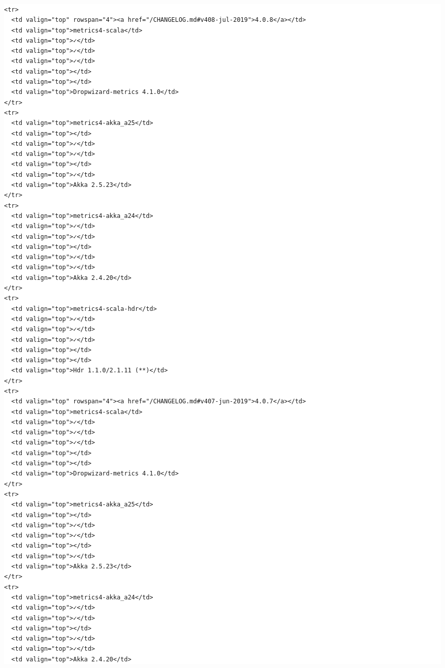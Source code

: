     <tr>
      <td valign="top" rowspan="4"><a href="/CHANGELOG.md#v408-jul-2019">4.0.8</a></td>
      <td valign="top">metrics4-scala</td>
      <td valign="top">✓</td>
      <td valign="top">✓</td>
      <td valign="top">✓</td>
      <td valign="top"></td>
      <td valign="top"></td>
      <td valign="top">Dropwizard-metrics 4.1.0</td>
    </tr>
    <tr>
      <td valign="top">metrics4-akka_a25</td>
      <td valign="top"></td>
      <td valign="top">✓</td>
      <td valign="top">✓</td>
      <td valign="top"></td>
      <td valign="top">✓</td>
      <td valign="top">Akka 2.5.23</td>
    </tr>
    <tr>
      <td valign="top">metrics4-akka_a24</td>
      <td valign="top">✓</td>
      <td valign="top">✓</td>
      <td valign="top"></td>
      <td valign="top">✓</td>
      <td valign="top">✓</td>
      <td valign="top">Akka 2.4.20</td>
    </tr>
    <tr>
      <td valign="top">metrics4-scala-hdr</td>
      <td valign="top">✓</td>
      <td valign="top">✓</td>
      <td valign="top">✓</td>
      <td valign="top"></td>
      <td valign="top"></td>
      <td valign="top">Hdr 1.1.0/2.1.11 (**)</td>
    </tr>
    <tr>
      <td valign="top" rowspan="4"><a href="/CHANGELOG.md#v407-jun-2019">4.0.7</a></td>
      <td valign="top">metrics4-scala</td>
      <td valign="top">✓</td>
      <td valign="top">✓</td>
      <td valign="top">✓</td>
      <td valign="top"></td>
      <td valign="top"></td>
      <td valign="top">Dropwizard-metrics 4.1.0</td>
    </tr>
    <tr>
      <td valign="top">metrics4-akka_a25</td>
      <td valign="top"></td>
      <td valign="top">✓</td>
      <td valign="top">✓</td>
      <td valign="top"></td>
      <td valign="top">✓</td>
      <td valign="top">Akka 2.5.23</td>
    </tr>
    <tr>
      <td valign="top">metrics4-akka_a24</td>
      <td valign="top">✓</td>
      <td valign="top">✓</td>
      <td valign="top"></td>
      <td valign="top">✓</td>
      <td valign="top">✓</td>
      <td valign="top">Akka 2.4.20</td>